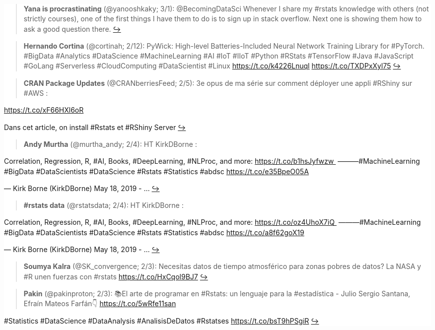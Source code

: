 


> **Yana is procrastinating** (@yanooshkaky; 3/1): @BecomingDataSci Whenever I share my #rstats knowledge with others (not strictly courses), one of the first things I have them to do is to sign up in stack overflow. Next one is showing them how to ask a good question there.  [&#8618;](https://twitter.com/dataandme/status/1129865410516590598)




> **Hernando Cortina** (@cortinah; 2/12): PyWick: High-level Batteries-Included Neural Network Training Library for #PyTorch. #BigData #Analytics #DataScience #MachineLearning #AI #IoT #IIoT #Python #RStats #TensorFlow #Java #JavaScript #GoLang #Serverless #CloudComputing #DataScientist #Linux 
https://t.co/k4226Lnuql https://t.co/TXDPxXyl75  [&#8618;](https://twitter.com/dataandme/status/1129786408497901570)




> **CRAN Package Updates** (@CRANberriesFeed; 2/5): 3e opus de ma série sur comment déployer une appli #RShiny sur #AWS :
>
https://t.co/xF66HXl6oR
>
Dans cet article, on install #Rstats et #RShiny Server  [&#8618;](https://twitter.com/dataandme/status/1129799611055517696)




> **Andy Murtha** (@murtha_andy; 2/4): HT KirkDBorne :
>
Correlation, Regression, R, #AI, Books, #DeepLearning, #NLProc, and more:  https://t.co/b1hsJyfwzw 
———#MachineLearning #BigData #DataScientists #DataScience #Rstats #Statistics #abdsc https://t.co/e35BpeO05A
>
— Kirk Borne (KirkDBorne) May 18, 2019 - …  [&#8618;](https://twitter.com/dataandme/status/1129795554496655361)




> **#rstats data** (@rstatsdata; 2/4): HT KirkDBorne :
>
Correlation, Regression, R, #AI, Books, #DeepLearning, #NLProc, and more:  https://t.co/oz4UhoX7iQ 
———#MachineLearning #BigData #DataScientists #DataScience #Rstats #Statistics #abdsc https://t.co/a8f62goX19
>
— Kirk Borne (KirkDBorne) May 18, 2019 - …  [&#8618;](https://twitter.com/dataandme/status/1129791342996086784)




> **Soumya Kalra** (@SK_convergence; 2/3): Necesitas datos de tiempo atmosférico para zonas pobres de datos? La NASA y #R unen fuerzas con #rstats https://t.co/HxCqol9BJ7  [&#8618;](https://twitter.com/dataandme/status/1129889941805260800)




> **Pakin** (@pakinproton; 2/3): 📚El arte de programar en #Rstats: un lenguaje para la #estadística - Julio Sergio Santana, Efraín Mateos Farfán👇
https://t.co/5wRfe11san
>
#Statistics #DataScience #DataAnalysis #AnalisisDeDatos #Rstatses https://t.co/bsT9hPSgiR  [&#8618;](https://twitter.com/dataandme/status/1129807055009849345)
